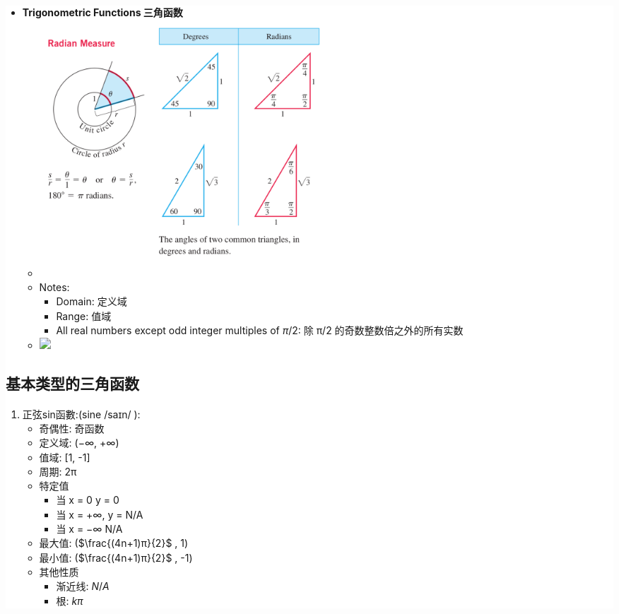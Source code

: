 - **Trigonometric Functions 三角函数**
    + <img src="../function-images/trigonometric-function-01.png" style="width: 50%;">
    + Notes: 
        - Domain: 定义域
        - Range: 值域
        - All real numbers except odd integer multiples of $\pi/2$:
          除 π/2 的奇数整数倍之外的所有实数
    + <img src="../../高中数学/images/4th/trigonometric-function-02.png" style="width: 90%;">

## 基本类型的三角函数
1. 正弦sin函數:(sine /saɪn/ ):
    + 奇偶性:	奇函数
    + 定义域:   ($-\infty$, $+\infty$)
    + 值域:	    [1, -1]
    + 周期:	    2π
    + 特定值
        - 当 x = 0	 y = 0
        - 当 x = $+\infty$, y = N/A
        - 当 x = $-\infty$	N/A
    + 最大值:	($\frac{(4n+1)π}{2}$ , 1)
    + 最小值:	($\frac{(4n+1)π}{2}$ , -1)
    + 其他性质
        - 渐近线:	$N/A$
        - 根:	$kπ$